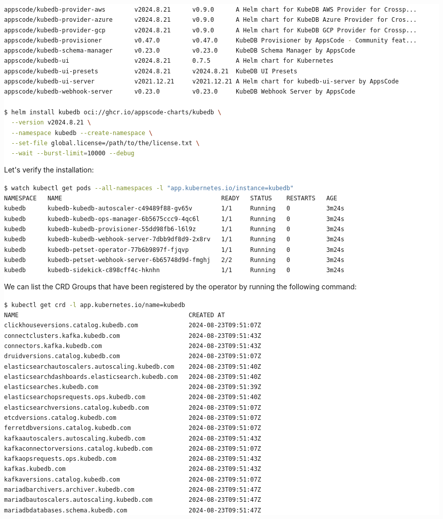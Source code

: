 ```bash
appscode/kubedb-provider-aws      	v2024.8.21   	v0.9.0     	A Helm chart for KubeDB AWS Provider for Crossp...
appscode/kubedb-provider-azure    	v2024.8.21   	v0.9.0     	A Helm chart for KubeDB Azure Provider for Cros...
appscode/kubedb-provider-gcp      	v2024.8.21   	v0.9.0     	A Helm chart for KubeDB GCP Provider for Crossp...
appscode/kubedb-provisioner       	v0.47.0      	v0.47.0    	KubeDB Provisioner by AppsCode - Community feat...
appscode/kubedb-schema-manager    	v0.23.0      	v0.23.0    	KubeDB Schema Manager by AppsCode                 
appscode/kubedb-ui                	v2024.8.21   	0.7.5      	A Helm chart for Kubernetes                       
appscode/kubedb-ui-presets        	v2024.8.21   	v2024.8.21 	KubeDB UI Presets                                 
appscode/kubedb-ui-server         	v2021.12.21  	v2021.12.21	A Helm chart for kubedb-ui-server by AppsCode     
appscode/kubedb-webhook-server    	v0.23.0      	v0.23.0    	KubeDB Webhook Server by AppsCode   

$ helm install kubedb oci://ghcr.io/appscode-charts/kubedb \
  --version v2024.8.21 \
  --namespace kubedb --create-namespace \
  --set-file global.license=/path/to/the/license.txt \
  --wait --burst-limit=10000 --debug
```

Let's verify the installation:

```bash
$ watch kubectl get pods --all-namespaces -l "app.kubernetes.io/instance=kubedb"
NAMESPACE   NAME                                            READY   STATUS    RESTARTS   AGE
kubedb      kubedb-kubedb-autoscaler-c49489f88-gv65v        1/1     Running   0          3m24s
kubedb      kubedb-kubedb-ops-manager-6b5675ccc9-4qc6l      1/1     Running   0          3m24s
kubedb      kubedb-kubedb-provisioner-55dd98fb6-l6l9z       1/1     Running   0          3m24s
kubedb      kubedb-kubedb-webhook-server-7dbb9df8d9-2x8rv   1/1     Running   0          3m24s
kubedb      kubedb-petset-operator-77b6b9897f-fjqvp         1/1     Running   0          3m24s
kubedb      kubedb-petset-webhook-server-6b65748d9d-fmghj   2/2     Running   0          3m24s
kubedb      kubedb-sidekick-c898cff4c-hknhn                 1/1     Running   0          3m24s
```

We can list the CRD Groups that have been registered by the operator by running the following command:

```bash
$ kubectl get crd -l app.kubernetes.io/name=kubedb
NAME                                               CREATED AT
clickhouseversions.catalog.kubedb.com              2024-08-23T09:51:07Z
connectclusters.kafka.kubedb.com                   2024-08-23T09:51:43Z
connectors.kafka.kubedb.com                        2024-08-23T09:51:43Z
druidversions.catalog.kubedb.com                   2024-08-23T09:51:07Z
elasticsearchautoscalers.autoscaling.kubedb.com    2024-08-23T09:51:40Z
elasticsearchdashboards.elasticsearch.kubedb.com   2024-08-23T09:51:40Z
elasticsearches.kubedb.com                         2024-08-23T09:51:39Z
elasticsearchopsrequests.ops.kubedb.com            2024-08-23T09:51:40Z
elasticsearchversions.catalog.kubedb.com           2024-08-23T09:51:07Z
etcdversions.catalog.kubedb.com                    2024-08-23T09:51:07Z
ferretdbversions.catalog.kubedb.com                2024-08-23T09:51:07Z
kafkaautoscalers.autoscaling.kubedb.com            2024-08-23T09:51:43Z
kafkaconnectorversions.catalog.kubedb.com          2024-08-23T09:51:07Z
kafkaopsrequests.ops.kubedb.com                    2024-08-23T09:51:43Z
kafkas.kubedb.com                                  2024-08-23T09:51:43Z
kafkaversions.catalog.kubedb.com                   2024-08-23T09:51:07Z
mariadbarchivers.archiver.kubedb.com               2024-08-23T09:51:47Z
mariadbautoscalers.autoscaling.kubedb.com          2024-08-23T09:51:47Z
mariadbdatabases.schema.kubedb.com                 2024-08-23T09:51:47Z
```